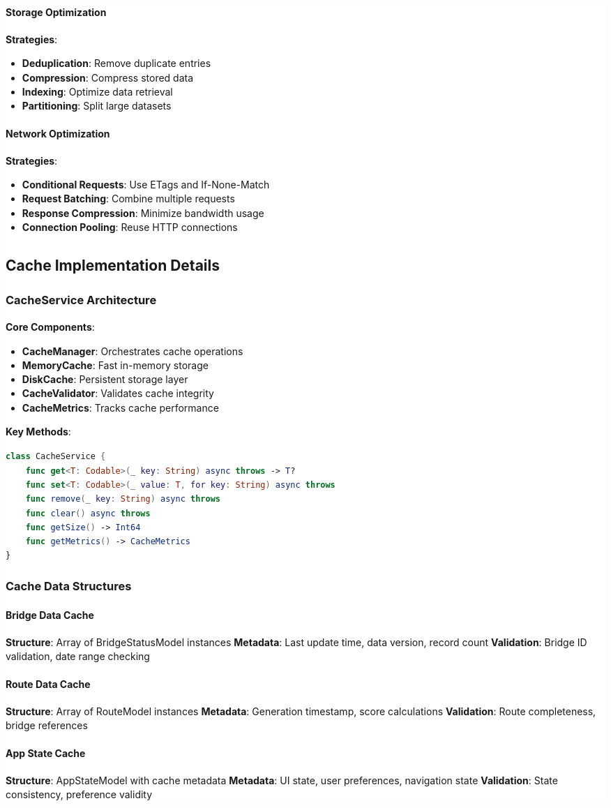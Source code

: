 #### Storage Optimization
**Strategies**:
- **Deduplication**: Remove duplicate entries
- **Compression**: Compress stored data
- **Indexing**: Optimize data retrieval
- **Partitioning**: Split large datasets

#### Network Optimization
**Strategies**:
- **Conditional Requests**: Use ETags and If-None-Match
- **Request Batching**: Combine multiple requests
- **Response Compression**: Minimize bandwidth usage
- **Connection Pooling**: Reuse HTTP connections

## Cache Implementation Details

### CacheService Architecture

**Core Components**:
- **CacheManager**: Orchestrates cache operations
- **MemoryCache**: Fast in-memory storage
- **DiskCache**: Persistent storage layer
- **CacheValidator**: Validates cache integrity
- **CacheMetrics**: Tracks cache performance

**Key Methods**:
```swift
class CacheService {
    func get<T: Codable>(_ key: String) async throws -> T?
    func set<T: Codable>(_ value: T, for key: String) async throws
    func remove(_ key: String) async throws
    func clear() async throws
    func getSize() -> Int64
    func getMetrics() -> CacheMetrics
}
```

### Cache Data Structures

#### Bridge Data Cache
**Structure**: Array of BridgeStatusModel instances
**Metadata**: Last update time, data version, record count
**Validation**: Bridge ID validation, date range checking

#### Route Data Cache
**Structure**: Array of RouteModel instances
**Metadata**: Generation timestamp, score calculations
**Validation**: Route completeness, bridge references

#### App State Cache
**Structure**: AppStateModel with cache metadata
**Metadata**: UI state, user preferences, navigation state
**Validation**: State consistency, preference validity
